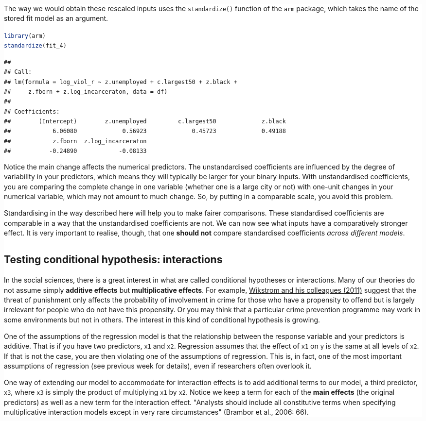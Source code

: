 The way we would obtain these rescaled inputs uses the `standardize()` function of the `arm` package, which takes the name of the stored fit model as an argument.


```r
library(arm)
standardize(fit_4)
```

```
## 
## Call:
## lm(formula = log_viol_r ~ z.unemployed + c.largest50 + z.black + 
##     z.fborn + z.log_incarceraton, data = df)
## 
## Coefficients:
##        (Intercept)        z.unemployed         c.largest50             z.black  
##            6.06080             0.56923             0.45723             0.49188  
##            z.fborn  z.log_incarceraton  
##           -0.24890            -0.08133
```

Notice the main change affects the numerical predictors. The unstandardised coefficients are influenced by the degree of variability in your predictors, which means they will typically be larger for your binary inputs. With unstandardised coefficients, you are comparing the complete change in one variable (whether one is a large city or not) with one-unit changes in your numerical variable, which may not amount to much change. So, by putting in a comparable scale, you avoid this problem.

Standardising in the way described here will help you to make fairer comparisons. These standardised coefficients are comparable in a way that the unstandardised coefficients are not. We can now see what inputs have a comparatively stronger effect. It is very important to realise, though, that one **should not** compare standardised coefficients *across different models*.

## Testing conditional hypothesis: interactions

In the social sciences, there is a great interest in what are called conditional hypotheses or interactions. Many of our theories do not assume simply **additive effects** but **multiplicative effects**. For example, [Wikstrom and his colleagues (2011)](http://euc.sagepub.com/content/8/5/401.short) suggest that the threat of punishment only affects the probability of involvement in crime for those who have a propensity to offend but is largely irrelevant for people who do not have this propensity. Or you may think that a particular crime prevention programme may work in some environments but not in others. The interest in this kind of conditional hypothesis is growing.

One of the assumptions of the regression model is that the relationship between the response variable and your predictors is additive. That is if you have two predictors, `x1` and `x2`. Regression assumes that the effect of `x1` on `y` is the same at all levels of `x2`. If that is not the case, you are then violating one of the assumptions of regression. This is, in fact, one of the most important assumptions of regression (see previous week for details), even if researchers often overlook it.

One way of extending our model to accommodate for interaction effects is to add additional terms to our model, a third predictor, `x3`, where `x3` is simply the product of multiplying `x1` by `x2`. Notice we keep a term for each of the **main effects** (the original predictors) as well as a new term for the interaction effect. "Analysts should include all constitutive terms when specifying multiplicative interaction models except in very rare circumstances" (Brambor et al., 2006: 66).
